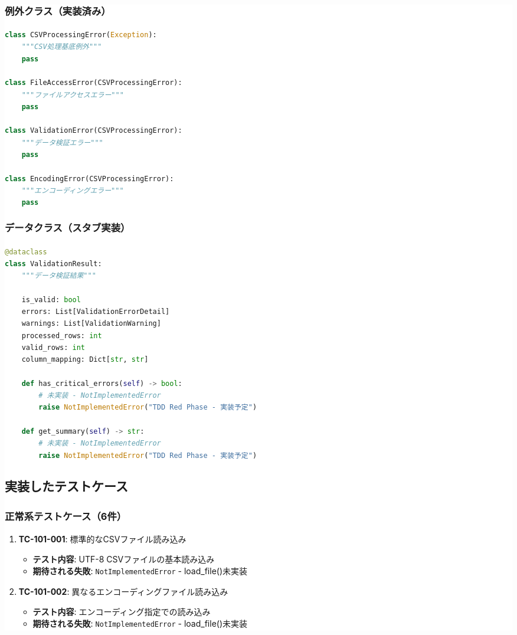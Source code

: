 ### 例外クラス（実装済み）

```python
class CSVProcessingError(Exception):
    """CSV処理基底例外"""
    pass

class FileAccessError(CSVProcessingError):
    """ファイルアクセスエラー"""
    pass

class ValidationError(CSVProcessingError):
    """データ検証エラー"""
    pass

class EncodingError(CSVProcessingError):
    """エンコーディングエラー"""
    pass
```

### データクラス（スタブ実装）

```python
@dataclass
class ValidationResult:
    """データ検証結果"""
    
    is_valid: bool
    errors: List[ValidationErrorDetail]
    warnings: List[ValidationWarning]
    processed_rows: int
    valid_rows: int
    column_mapping: Dict[str, str]
    
    def has_critical_errors(self) -> bool:
        # 未実装 - NotImplementedError
        raise NotImplementedError("TDD Red Phase - 実装予定")
    
    def get_summary(self) -> str:
        # 未実装 - NotImplementedError
        raise NotImplementedError("TDD Red Phase - 実装予定")
```

## 実装したテストケース

### 正常系テストケース（6件）

1. **TC-101-001**: 標準的なCSVファイル読み込み
   - **テスト内容**: UTF-8 CSVファイルの基本読み込み
   - **期待される失敗**: `NotImplementedError` - load_file()未実装
   
2. **TC-101-002**: 異なるエンコーディングファイル読み込み
   - **テスト内容**: エンコーディング指定での読み込み
   - **期待される失敗**: `NotImplementedError` - load_file()未実装
